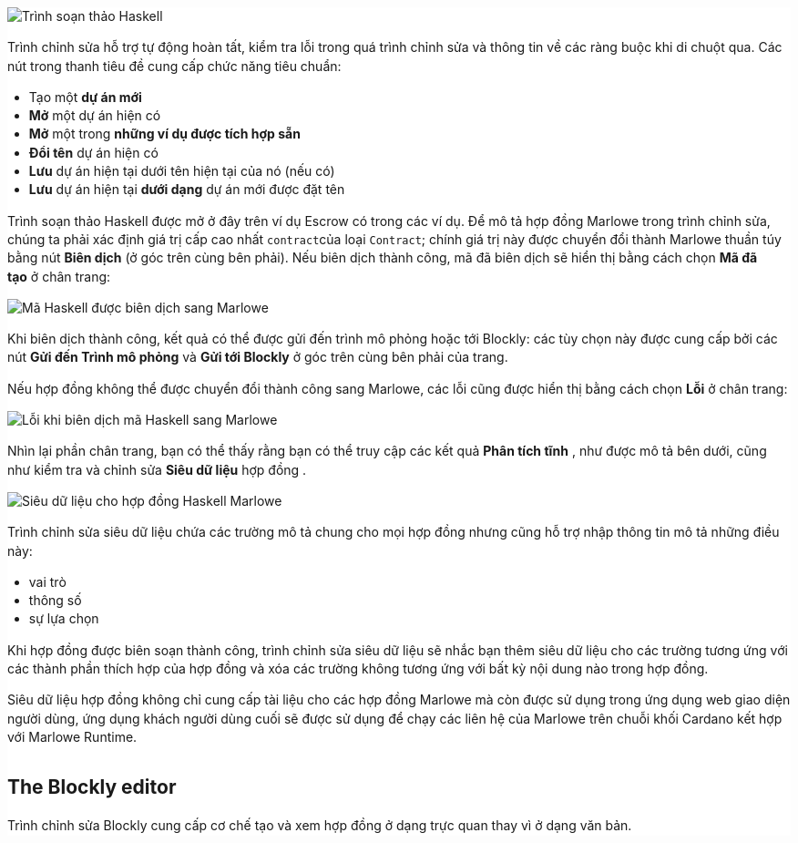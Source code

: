 ![Trình soạn thảo Haskell](https://docs.marlowe.iohk.io/assets/images/haskell-editor-776e56c16df1ecf311ac3a35bb76396e.png)

Trình chỉnh sửa hỗ trợ tự động hoàn tất, kiểm tra lỗi trong quá trình chỉnh sửa và thông tin về các ràng buộc khi di chuột qua. Các nút trong thanh tiêu đề cung cấp chức năng tiêu chuẩn:

- Tạo một **dự án mới**
- **Mở** một dự án hiện có
- **Mở** một trong **những ví dụ được tích hợp sẵn**
- **Đổi tên** dự án hiện có
- **Lưu** dự án hiện tại dưới tên hiện tại của nó (nếu có)
- **Lưu** dự án hiện tại **dưới dạng** dự án mới được đặt tên

Trình soạn thảo Haskell được mở ở đây trên ví dụ Escrow có trong các ví dụ. Để mô tả hợp đồng Marlowe trong trình chỉnh sửa, chúng ta phải xác định giá trị cấp cao nhất `contract`của loại `Contract`; chính giá trị này được chuyển đổi thành Marlowe thuần túy bằng nút **Biên dịch** (ở góc trên cùng bên phải). Nếu biên dịch thành công, mã đã biên dịch sẽ hiển thị bằng cách chọn **Mã đã tạo** ở chân trang:

![Mã Haskell được biên dịch sang Marlowe](https://docs.marlowe.iohk.io/assets/images/haskell-compiled-7b96951f69b0cfe2d67c08098285b6e2.png)

Khi biên dịch thành công, kết quả có thể được gửi đến trình mô phỏng hoặc tới Blockly: các tùy chọn này được cung cấp bởi các nút **Gửi đến Trình mô phỏng** và **Gửi tới Blockly** ở góc trên cùng bên phải của trang.

Nếu hợp đồng không thể được chuyển đổi thành công sang Marlowe, các lỗi cũng được hiển thị bằng cách chọn **Lỗi** ở chân trang:

![Lỗi khi biên dịch mã Haskell sang Marlowe](https://docs.marlowe.iohk.io/assets/images/haskell-errors-f8c2b8b658941e87a7d43e98357519c6.png)

Nhìn lại phần chân trang, bạn có thể thấy rằng bạn có thể truy cập các kết quả **Phân tích tĩnh** , như được mô tả bên dưới, cũng như kiểm tra và chỉnh sửa **Siêu dữ liệu** hợp đồng .

![Siêu dữ liệu cho hợp đồng Haskell Marlowe](https://docs.marlowe.iohk.io/assets/images/haskell-metadata-86cc91b86d691af8674666d2a9eba9ba.png)

Trình chỉnh sửa siêu dữ liệu chứa các trường mô tả chung cho mọi hợp đồng nhưng cũng hỗ trợ nhập thông tin mô tả những điều này:

- vai trò
- thông số
- sự lựa chọn

Khi hợp đồng được biên soạn thành công, trình chỉnh sửa siêu dữ liệu sẽ nhắc bạn thêm siêu dữ liệu cho các trường tương ứng với các thành phần thích hợp của hợp đồng và xóa các trường không tương ứng với bất kỳ nội dung nào trong hợp đồng.

Siêu dữ liệu hợp đồng không chỉ cung cấp tài liệu cho các hợp đồng Marlowe mà còn được sử dụng trong ứng dụng web giao diện người dùng, ứng dụng khách người dùng cuối sẽ được sử dụng để chạy các liên hệ của Marlowe trên chuỗi khối Cardano kết hợp với Marlowe Runtime.



## The Blockly editor

Trình chỉnh sửa Blockly cung cấp cơ chế tạo và xem hợp đồng ở dạng trực quan thay vì ở dạng văn bản.
